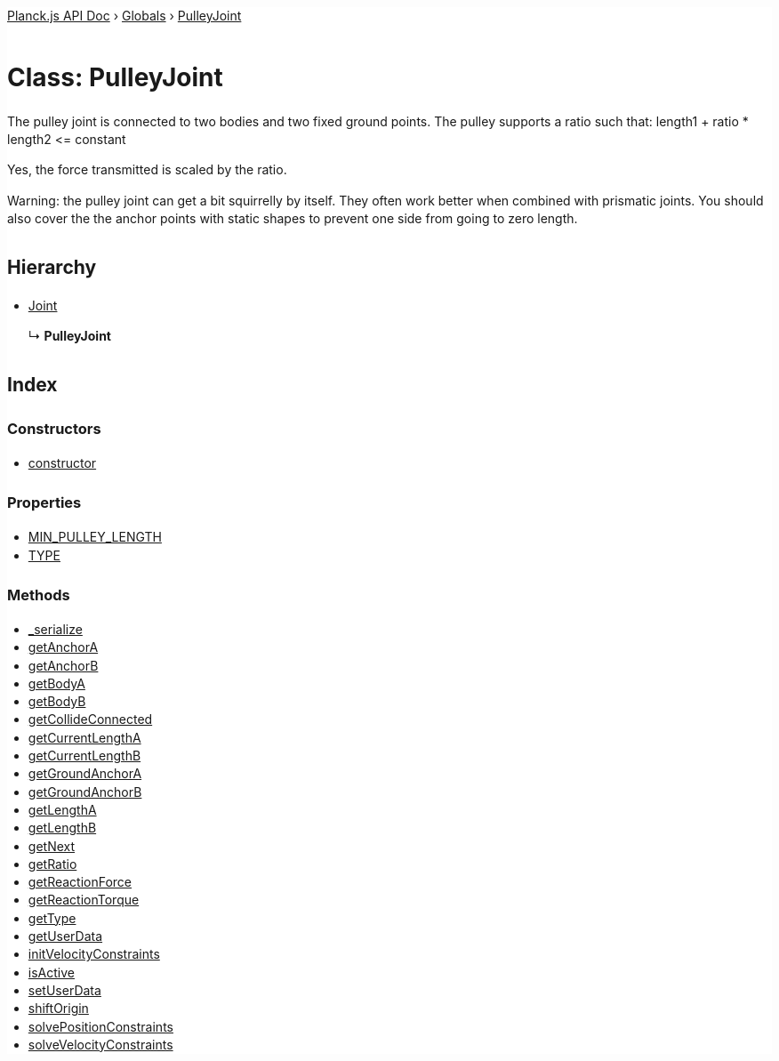 [Planck.js API Doc](../README.md) › [Globals](../globals.md) › [PulleyJoint](pulleyjoint.md)

# Class: PulleyJoint

The pulley joint is connected to two bodies and two fixed ground points. The
pulley supports a ratio such that: length1 + ratio * length2 <= constant

Yes, the force transmitted is scaled by the ratio.

Warning: the pulley joint can get a bit squirrelly by itself. They often work
better when combined with prismatic joints. You should also cover the the
anchor points with static shapes to prevent one side from going to zero
length.

## Hierarchy

* [Joint](joint.md)

  ↳ **PulleyJoint**

## Index

### Constructors

* [constructor](pulleyjoint.md#constructor)

### Properties

* [MIN_PULLEY_LENGTH](pulleyjoint.md#static-min_pulley_length)
* [TYPE](pulleyjoint.md#static-type)

### Methods

* [_serialize](pulleyjoint.md#_serialize)
* [getAnchorA](pulleyjoint.md#getanchora)
* [getAnchorB](pulleyjoint.md#getanchorb)
* [getBodyA](pulleyjoint.md#getbodya)
* [getBodyB](pulleyjoint.md#getbodyb)
* [getCollideConnected](pulleyjoint.md#getcollideconnected)
* [getCurrentLengthA](pulleyjoint.md#getcurrentlengtha)
* [getCurrentLengthB](pulleyjoint.md#getcurrentlengthb)
* [getGroundAnchorA](pulleyjoint.md#getgroundanchora)
* [getGroundAnchorB](pulleyjoint.md#getgroundanchorb)
* [getLengthA](pulleyjoint.md#getlengtha)
* [getLengthB](pulleyjoint.md#getlengthb)
* [getNext](pulleyjoint.md#getnext)
* [getRatio](pulleyjoint.md#getratio)
* [getReactionForce](pulleyjoint.md#getreactionforce)
* [getReactionTorque](pulleyjoint.md#getreactiontorque)
* [getType](pulleyjoint.md#gettype)
* [getUserData](pulleyjoint.md#getuserdata)
* [initVelocityConstraints](pulleyjoint.md#initvelocityconstraints)
* [isActive](pulleyjoint.md#isactive)
* [setUserData](pulleyjoint.md#setuserdata)
* [shiftOrigin](pulleyjoint.md#shiftorigin)
* [solvePositionConstraints](pulleyjoint.md#solvepositionconstraints)
* [solveVelocityConstraints](pulleyjoint.md#solvevelocityconstraints)
